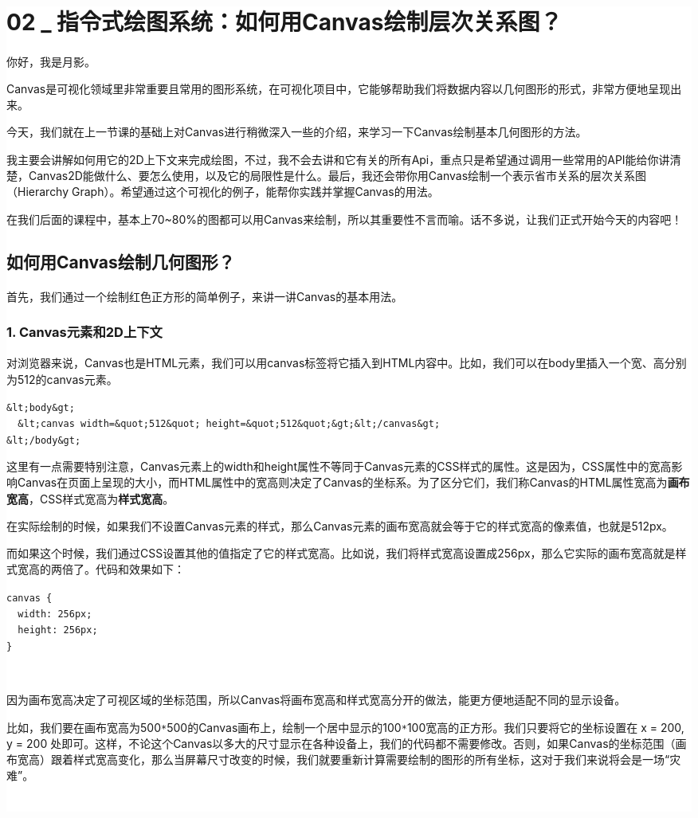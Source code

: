 # 02 _  指令式绘图系统：如何用Canvas绘制层次关系图？

<audio id="audio" title="02 |  指令式绘图系统：如何用Canvas绘制层次关系图？" controls="" preload="none"><source id="mp3" src="https://static001.geekbang.org/resource/audio/09/96/09058a18fbecb3d2d69c14466ec8ae96.mp3"></audio>

你好，我是月影。

Canvas是可视化领域里非常重要且常用的图形系统，在可视化项目中，它能够帮助我们将数据内容以几何图形的形式，非常方便地呈现出来。

今天，我们就在上一节课的基础上对Canvas进行稍微深入一些的介绍，来学习一下Canvas绘制基本几何图形的方法。

我主要会讲解如何用它的2D上下文来完成绘图，不过，我不会去讲和它有关的所有Api，重点只是希望通过调用一些常用的API能给你讲清楚，Canvas2D能做什么、要怎么使用，以及它的局限性是什么。最后，我还会带你用Canvas绘制一个表示省市关系的层次关系图（Hierarchy Graph）。希望通过这个可视化的例子，能帮你实践并掌握Canvas的用法。

在我们后面的课程中，基本上70~80%的图都可以用Canvas来绘制，所以其重要性不言而喻。话不多说，让我们正式开始今天的内容吧！

## 如何用Canvas绘制几何图形？

首先，我们通过一个绘制红色正方形的简单例子，来讲一讲Canvas的基本用法。

### 1. Canvas元素和2D上下文

对浏览器来说，Canvas也是HTML元素，我们可以用canvas标签将它插入到HTML内容中。比如，我们可以在body里插入一个宽、高分别为512的canvas元素。

```
&lt;body&gt;
  &lt;canvas width=&quot;512&quot; height=&quot;512&quot;&gt;&lt;/canvas&gt;
&lt;/body&gt;

```

这里有一点需要特别注意，Canvas元素上的width和height属性不等同于Canvas元素的CSS样式的属性。这是因为，CSS属性中的宽高影响Canvas在页面上呈现的大小，而HTML属性中的宽高则决定了Canvas的坐标系。为了区分它们，我们称Canvas的HTML属性宽高为**画布宽高**，CSS样式宽高为**样式宽高**。

在实际绘制的时候，如果我们不设置Canvas元素的样式，那么Canvas元素的画布宽高就会等于它的样式宽高的像素值，也就是512px。

而如果这个时候，我们通过CSS设置其他的值指定了它的样式宽高。比如说，我们将样式宽高设置成256px，那么它实际的画布宽高就是样式宽高的两倍了。代码和效果如下：

```
canvas {
  width: 256px;
  height: 256px;
}

```

<img src="https://static001.geekbang.org/resource/image/01/f1/01b8b4f686e776b379a2d8141ac13ff1.jpg" alt="" title="将canvas的样式宽高设为256px，画布宽高设为512px">

因为画布宽高决定了可视区域的坐标范围，所以Canvas将画布宽高和样式宽高分开的做法，能更方便地适配不同的显示设备。

比如，我们要在画布宽高为500`*`500的Canvas画布上，绘制一个居中显示的100`*`100宽高的正方形。我们只要将它的坐标设置在  x = 200, y = 200 处即可。这样，不论这个Canvas以多大的尺寸显示在各种设备上，我们的代码都不需要修改。否则，如果Canvas的坐标范围（画布宽高）跟着样式宽高变化，那么当屏幕尺寸改变的时候，我们就要重新计算需要绘制的图形的所有坐标，这对于我们来说将会是一场“灾难”。

<img src="https://static001.geekbang.org/resource/image/5e/45/5e5d78e4fd8c42948b6ae68e79e69e45.jpg" alt="" title="在画布宽高为500*500的Canvas上居中绘制一个100*100的正方形">
